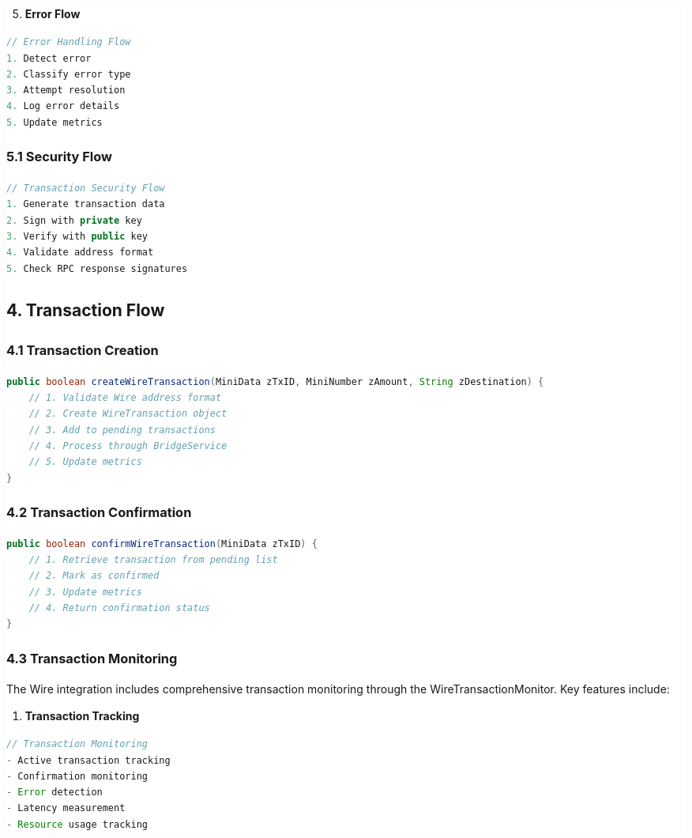5. **Error Flow**
```java
// Error Handling Flow
1. Detect error
2. Classify error type
3. Attempt resolution
4. Log error details
5. Update metrics
```

### 5.1 Security Flow
```java
// Transaction Security Flow
1. Generate transaction data
2. Sign with private key
3. Verify with public key
4. Validate address format
5. Check RPC response signatures
```

## 4. Transaction Flow

### 4.1 Transaction Creation
```java
public boolean createWireTransaction(MiniData zTxID, MiniNumber zAmount, String zDestination) {
    // 1. Validate Wire address format
    // 2. Create WireTransaction object
    // 3. Add to pending transactions
    // 4. Process through BridgeService
    // 5. Update metrics
}
```

### 4.2 Transaction Confirmation
```java
public boolean confirmWireTransaction(MiniData zTxID) {
    // 1. Retrieve transaction from pending list
    // 2. Mark as confirmed
    // 3. Update metrics
    // 4. Return confirmation status
}
```

### 4.3 Transaction Monitoring

The Wire integration includes comprehensive transaction monitoring through the WireTransactionMonitor. Key features include:

1. **Transaction Tracking**
```java
// Transaction Monitoring
- Active transaction tracking
- Confirmation monitoring
- Error detection
- Latency measurement
- Resource usage tracking
```
